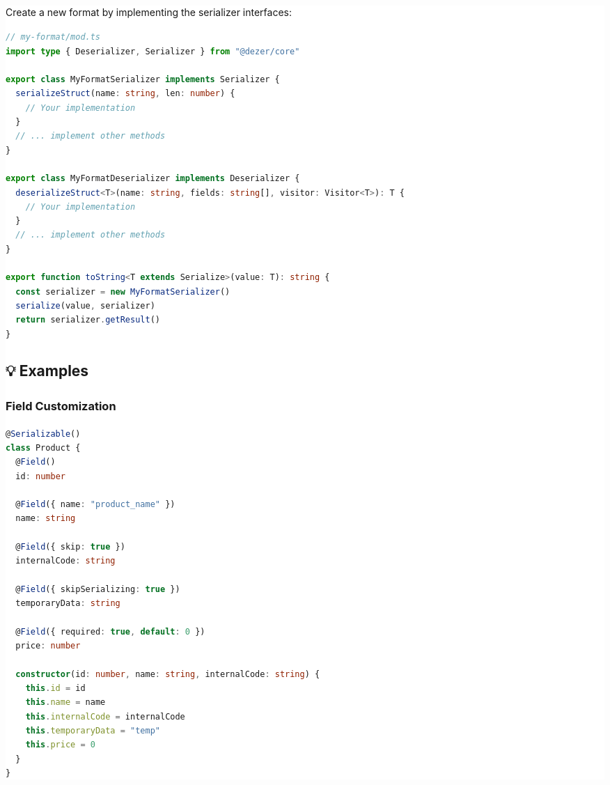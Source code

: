 Create a new format by implementing the serializer interfaces:

```typescript
// my-format/mod.ts
import type { Deserializer, Serializer } from "@dezer/core"

export class MyFormatSerializer implements Serializer {
  serializeStruct(name: string, len: number) {
    // Your implementation
  }
  // ... implement other methods
}

export class MyFormatDeserializer implements Deserializer {
  deserializeStruct<T>(name: string, fields: string[], visitor: Visitor<T>): T {
    // Your implementation
  }
  // ... implement other methods
}

export function toString<T extends Serialize>(value: T): string {
  const serializer = new MyFormatSerializer()
  serialize(value, serializer)
  return serializer.getResult()
}
```

## 💡 Examples

### Field Customization

```typescript
@Serializable()
class Product {
  @Field()
  id: number

  @Field({ name: "product_name" })
  name: string

  @Field({ skip: true })
  internalCode: string

  @Field({ skipSerializing: true })
  temporaryData: string

  @Field({ required: true, default: 0 })
  price: number

  constructor(id: number, name: string, internalCode: string) {
    this.id = id
    this.name = name
    this.internalCode = internalCode
    this.temporaryData = "temp"
    this.price = 0
  }
}
```
